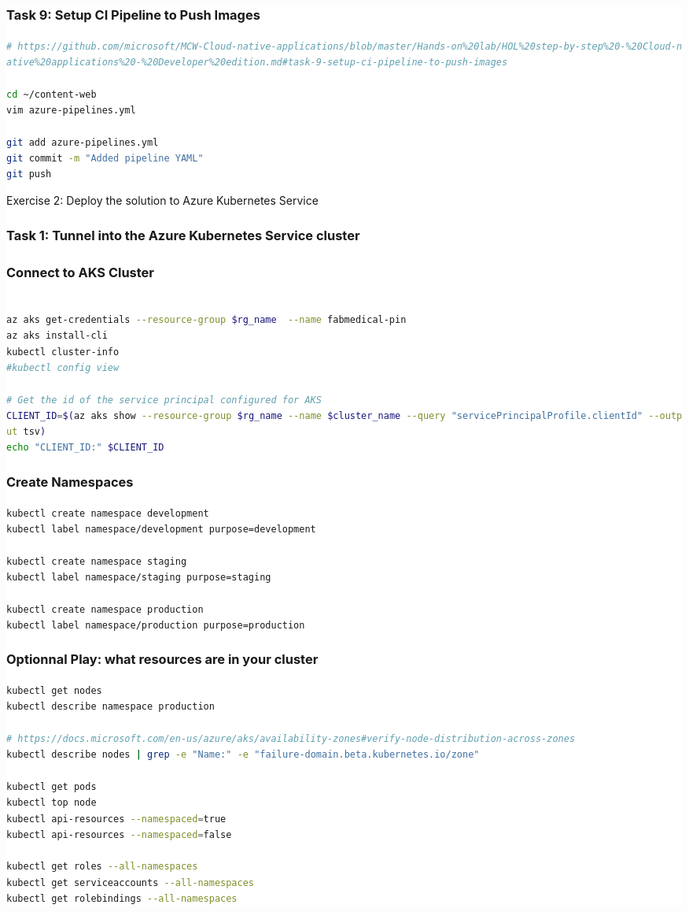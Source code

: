 ### Task 9: Setup CI Pipeline to Push Images

```sh
# https://github.com/microsoft/MCW-Cloud-native-applications/blob/master/Hands-on%20lab/HOL%20step-by-step%20-%20Cloud-native%20applications%20-%20Developer%20edition.md#task-9-setup-ci-pipeline-to-push-images

cd ~/content-web
vim azure-pipelines.yml

git add azure-pipelines.yml
git commit -m "Added pipeline YAML"
git push

```

Exercise 2: Deploy the solution to Azure Kubernetes Service
### Task 1: Tunnel into the Azure Kubernetes Service cluster

### Connect to AKS Cluster

```sh

az aks get-credentials --resource-group $rg_name  --name fabmedical-pin
az aks install-cli
kubectl cluster-info
#kubectl config view

# Get the id of the service principal configured for AKS
CLIENT_ID=$(az aks show --resource-group $rg_name --name $cluster_name --query "servicePrincipalProfile.clientId" --output tsv)
echo "CLIENT_ID:" $CLIENT_ID 
```

### Create Namespaces
```sh
kubectl create namespace development
kubectl label namespace/development purpose=development

kubectl create namespace staging
kubectl label namespace/staging purpose=staging

kubectl create namespace production
kubectl label namespace/production purpose=production
```

### Optionnal Play: what resources are in your cluster

```sh
kubectl get nodes
kubectl describe namespace production

# https://docs.microsoft.com/en-us/azure/aks/availability-zones#verify-node-distribution-across-zones
kubectl describe nodes | grep -e "Name:" -e "failure-domain.beta.kubernetes.io/zone"

kubectl get pods
kubectl top node
kubectl api-resources --namespaced=true
kubectl api-resources --namespaced=false

kubectl get roles --all-namespaces
kubectl get serviceaccounts --all-namespaces
kubectl get rolebindings --all-namespaces
```